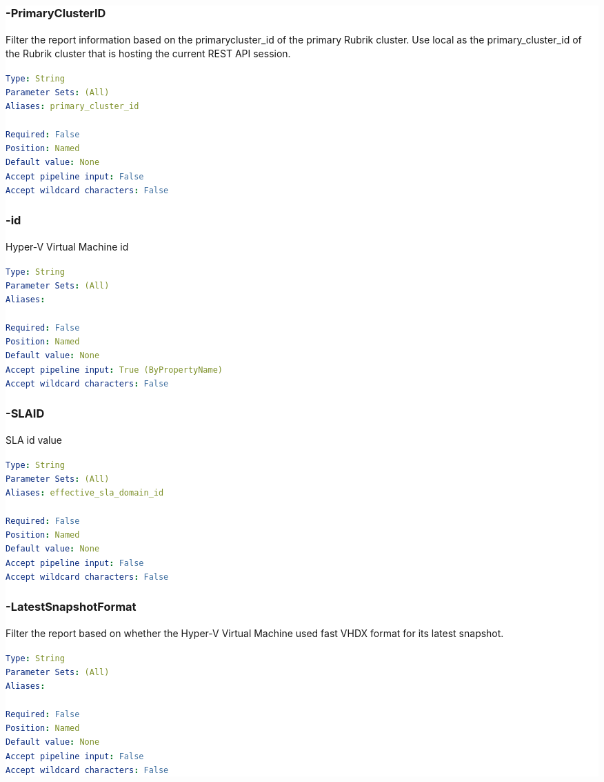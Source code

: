 ### -PrimaryClusterID
Filter the report information based on the primarycluster_id of the primary Rubrik cluster.
Use local as the primary_cluster_id of the Rubrik cluster that is hosting the current REST API session.

```yaml
Type: String
Parameter Sets: (All)
Aliases: primary_cluster_id

Required: False
Position: Named
Default value: None
Accept pipeline input: False
Accept wildcard characters: False
```

### -id
Hyper-V Virtual Machine id

```yaml
Type: String
Parameter Sets: (All)
Aliases:

Required: False
Position: Named
Default value: None
Accept pipeline input: True (ByPropertyName)
Accept wildcard characters: False
```

### -SLAID
SLA id value

```yaml
Type: String
Parameter Sets: (All)
Aliases: effective_sla_domain_id

Required: False
Position: Named
Default value: None
Accept pipeline input: False
Accept wildcard characters: False
```

### -LatestSnapshotFormat
Filter the report based on whether the Hyper-V Virtual Machine used fast VHDX format for its latest snapshot.

```yaml
Type: String
Parameter Sets: (All)
Aliases:

Required: False
Position: Named
Default value: None
Accept pipeline input: False
Accept wildcard characters: False
```
